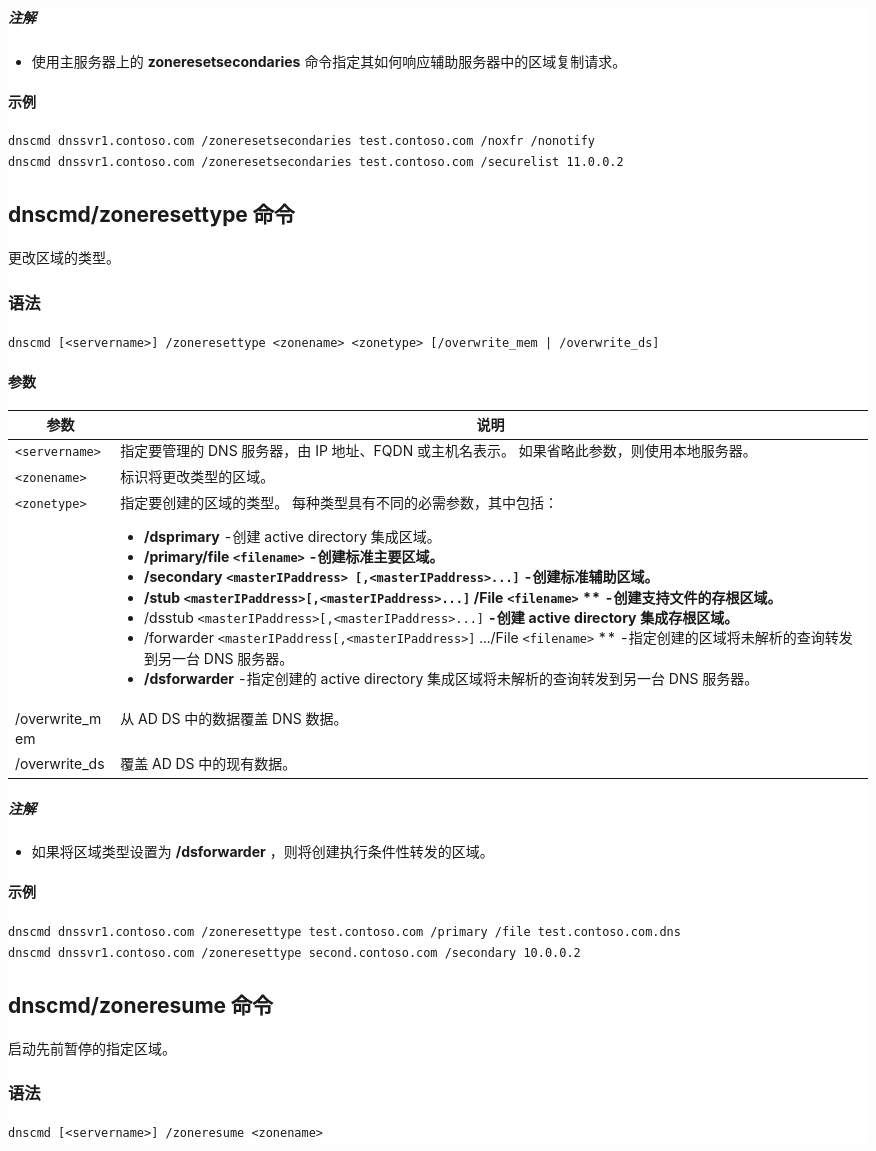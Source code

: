 ##### <a name="remarks"></a>注解

- 使用主服务器上的 **zoneresetsecondaries** 命令指定其如何响应辅助服务器中的区域复制请求。

#### <a name="examples"></a>示例

```
dnscmd dnssvr1.contoso.com /zoneresetsecondaries test.contoso.com /noxfr /nonotify
dnscmd dnssvr1.contoso.com /zoneresetsecondaries test.contoso.com /securelist 11.0.0.2
```

## <a name="dnscmd-zoneresettype-command"></a>dnscmd/zoneresettype 命令

更改区域的类型。

### <a name="syntax"></a>语法

```
dnscmd [<servername>] /zoneresettype <zonename> <zonetype> [/overwrite_mem | /overwrite_ds]
```

#### <a name="parameters"></a>参数

| 参数 | 说明 |
| ---------- | ----------- |
| `<servername>` | 指定要管理的 DNS 服务器，由 IP 地址、FQDN 或主机名表示。 如果省略此参数，则使用本地服务器。 |
| `<zonename>` | 标识将更改类型的区域。 |
| `<zonetype>` | 指定要创建的区域的类型。 每种类型具有不同的必需参数，其中包括：<ul><li>**/dsprimary** -创建 active directory 集成区域。</li><li>**/primary/file `<filename>` **-创建标准主要区域。</li><li>**/secondary `<masterIPaddress> [,<masterIPaddress>...]` **-创建标准辅助区域。</li><li>**/stub `<masterIPaddress>[,<masterIPaddress>...]` /File `<filename>` ** -创建支持文件的存根区域。</li><li>**/dsstub `<masterIPaddress>[,<masterIPaddress>...]` **-创建 active directory 集成存根区域。</li><li>**/forwarder `<masterIPaddress[,<masterIPaddress>]` .../File `<filename>` ** -指定创建的区域将未解析的查询转发到另一台 DNS 服务器。</li><li>**/dsforwarder** -指定创建的 active directory 集成区域将未解析的查询转发到另一台 DNS 服务器。</li></ul> |
| /overwrite_mem | 从 AD DS 中的数据覆盖 DNS 数据。 |
| /overwrite_ds | 覆盖 AD DS 中的现有数据。 |

##### <a name="remarks"></a>注解

- 如果将区域类型设置为 **/dsforwarder** ，则将创建执行条件性转发的区域。

#### <a name="examples"></a>示例

```
dnscmd dnssvr1.contoso.com /zoneresettype test.contoso.com /primary /file test.contoso.com.dns
dnscmd dnssvr1.contoso.com /zoneresettype second.contoso.com /secondary 10.0.0.2
```

## <a name="dnscmd-zoneresume-command"></a>dnscmd/zoneresume 命令

启动先前暂停的指定区域。

### <a name="syntax"></a>语法

```
dnscmd [<servername>] /zoneresume <zonename>
```

